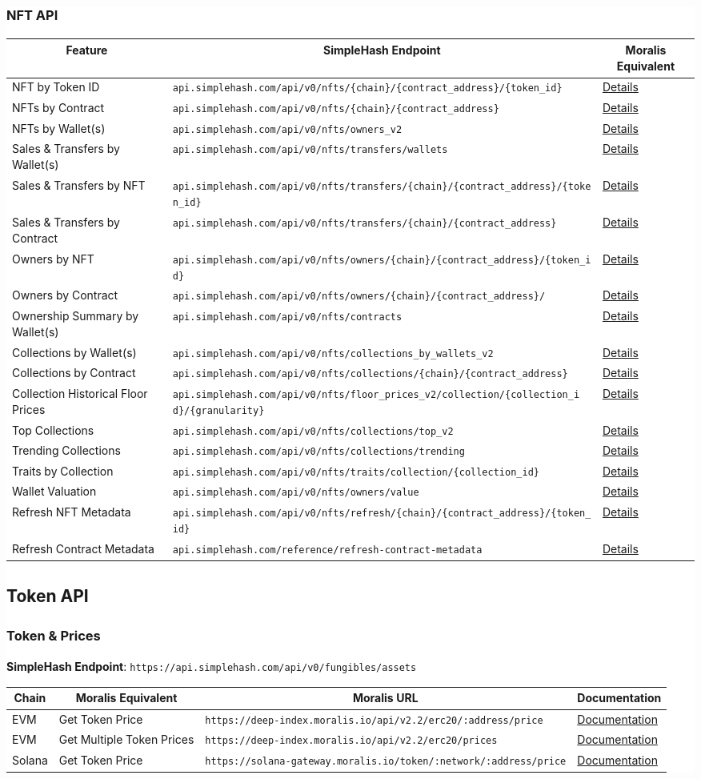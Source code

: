 ### NFT API

| Feature                            | SimpleHash Endpoint                                                                       | Moralis Equivalent                             |
| ---------------------------------- | ----------------------------------------------------------------------------------------- | ---------------------------------------------- |
| NFT by Token ID                    | `api.simplehash.com/api/v0/nfts/{chain}/{contract_address}/{token_id}`                    | [Details](#nft-by-token-id)                    |
| NFTs by Contract                   | `api.simplehash.com/api/v0/nfts/{chain}/{contract_address}`                               | [Details](#nfts-by-contract)                   |
| NFTs by Wallet(s)                  | `api.simplehash.com/api/v0/nfts/owners_v2`                                                | [Details](#nfts-by-wallets)                    |
| Sales & Transfers by Wallet(s)     | `api.simplehash.com/api/v0/nfts/transfers/wallets`                                        | [Details](#sales-transfers-by-wallets)        |
| Sales & Transfers by NFT           | `api.simplehash.com/api/v0/nfts/transfers/{chain}/{contract_address}/{token_id}`          | [Details](#sales-transfers-by-nft)            |
| Sales & Transfers by Contract      | `api.simplehash.com/api/v0/nfts/transfers/{chain}/{contract_address}`                     | [Details](#sales-transfers-by-contract)       |
| Owners by NFT                      | `api.simplehash.com/api/v0/nfts/owners/{chain}/{contract_address}/{token_id}`             | [Details](#owners-by-nft)                      |
| Owners by Contract                 | `api.simplehash.com/api/v0/nfts/owners/{chain}/{contract_address}/`                       | [Details](#owners-by-contract)                 |
| Ownership Summary by Wallet(s)     | `api.simplehash.com/api/v0/nfts/contracts`                                                | [Details](#ownership-summary-by-wallets)       |
| Collections by Wallet(s)           | `api.simplehash.com/api/v0/nfts/collections_by_wallets_v2`                                | [Details](#collections-by-wallets)             |
| Collections by Contract            | `api.simplehash.com/api/v0/nfts/collections/{chain}/{contract_address}`                   | [Details](#collections-by-contract)            |
| Collection Historical Floor Prices | `api.simplehash.com/api/v0/nfts/floor_prices_v2/collection/{collection_id}/{granularity}` | [Details](#collection-historical-floor-prices) |
| Top Collections                    | `api.simplehash.com/api/v0/nfts/collections/top_v2`                                       | [Details](#top-collections)                    |
| Trending Collections               | `api.simplehash.com/api/v0/nfts/collections/trending`                                     | [Details](#trending-collections)               |
| Traits by Collection               | `api.simplehash.com/api/v0/nfts/traits/collection/{collection_id}`                        | [Details](#traits-by-collection)               |
| Wallet Valuation                   | `api.simplehash.com/api/v0/nfts/owners/value`                                             | [Details](#wallet-valuation)                   |
| Refresh NFT Metadata               | `api.simplehash.com/api/v0/nfts/refresh/{chain}/{contract_address}/{token_id}`            | [Details](#refresh-nft-metadata)               |
| Refresh Contract Metadata          | `api.simplehash.com/reference/refresh-contract-metadata`                                  | [Details](#refresh-contract-metadata)          |

## Token API

### Token & Prices

**SimpleHash Endpoint**: `https://api.simplehash.com/api/v0/fungibles/assets`

<div className="simplehash-migration-table">

| Chain  | Moralis Equivalent        | Moralis URL                                                       | Documentation                                                                                         |
| ------ | ------------------------- | ----------------------------------------------------------------- | ----------------------------------------------------------------------------------------------------- |
| EVM    | Get Token Price           | `https://deep-index.moralis.io/api/v2.2/erc20/:address/price`     | [Documentation](https://docs.moralis.com/web3-data-api/evm/reference/price/get-token-price)           |
| EVM    | Get Multiple Token Prices | `https://deep-index.moralis.io/api/v2.2/erc20/prices`             | [Documentation](https://docs.moralis.com/web3-data-api/evm/reference/price/get-multiple-token-prices) |
| Solana | Get Token Price           | `https://solana-gateway.moralis.io/token/:network/:address/price` | [Documentation](https://docs.moralis.com/web3-data-api/solana/reference/get-sol-token-price)          |
